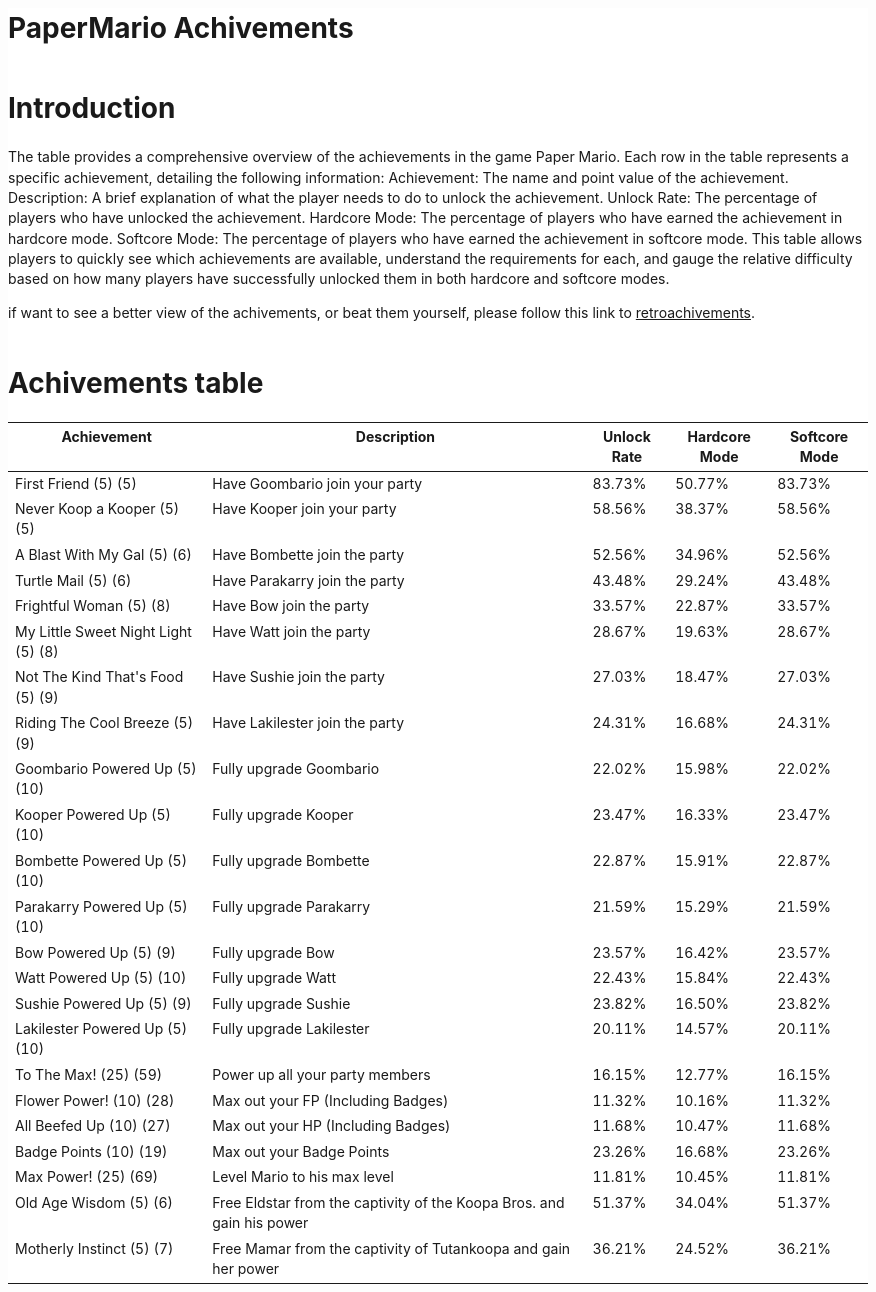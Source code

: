 # PaperMario Achivements

# Introduction

The table provides a comprehensive overview of the achievements in the game Paper Mario. Each row in the table represents a specific achievement, detailing the following information:
Achievement: The name and point value of the achievement.
Description: A brief explanation of what the player needs to do to unlock the achievement.
Unlock Rate: The percentage of players who have unlocked the achievement.
Hardcore Mode: The percentage of players who have earned the achievement in hardcore mode.
Softcore Mode: The percentage of players who have earned the achievement in softcore mode.
This table allows players to quickly see which achievements are available, understand the requirements for each, and gauge the relative difficulty based on how many players have successfully unlocked them in both hardcore and softcore modes.

if want to see a better view of the achivements, or beat them yourself, please follow this link to [retroachivements](https://retroachievements.org/game/10154).

# Achivements table
| Achievement | Description | Unlock Rate | Hardcore Mode | Softcore Mode |
|-------------|-------------|-------------|---------------|---------------|
| First Friend (5) (5) | Have Goombario join your party | 83.73% | 50.77% | 83.73% |
| Never Koop a Kooper (5) (5) | Have Kooper join your party | 58.56% | 38.37% | 58.56% |
| A Blast With My Gal (5) (6) | Have Bombette join the party | 52.56% | 34.96% | 52.56% |
| Turtle Mail (5) (6) | Have Parakarry join the party | 43.48% | 29.24% | 43.48% |
| Frightful Woman (5) (8) | Have Bow join the party | 33.57% | 22.87% | 33.57% |
| My Little Sweet Night Light (5) (8) | Have Watt join the party | 28.67% | 19.63% | 28.67% |
| Not The Kind That's Food (5) (9) | Have Sushie join the party | 27.03% | 18.47% | 27.03% |
| Riding The Cool Breeze (5) (9) | Have Lakilester join the party | 24.31% | 16.68% | 24.31% |
| Goombario Powered Up (5) (10) | Fully upgrade Goombario | 22.02% | 15.98% | 22.02% |
| Kooper Powered Up (5) (10) | Fully upgrade Kooper | 23.47% | 16.33% | 23.47% |
| Bombette Powered Up (5) (10) | Fully upgrade Bombette | 22.87% | 15.91% | 22.87% |
| Parakarry Powered Up (5) (10) | Fully upgrade Parakarry | 21.59% | 15.29% | 21.59% |
| Bow Powered Up (5) (9) | Fully upgrade Bow | 23.57% | 16.42% | 23.57% |
| Watt Powered Up (5) (10) | Fully upgrade Watt | 22.43% | 15.84% | 22.43% |
| Sushie Powered Up (5) (9) | Fully upgrade Sushie | 23.82% | 16.50% | 23.82% |
| Lakilester Powered Up (5) (10) | Fully upgrade Lakilester | 20.11% | 14.57% | 20.11% |
| To The Max! (25) (59) | Power up all your party members | 16.15% | 12.77% | 16.15% |
| Flower Power! (10) (28) | Max out your FP (Including Badges) | 11.32% | 10.16% | 11.32% |
| All Beefed Up (10) (27) | Max out your HP (Including Badges) | 11.68% | 10.47% | 11.68% |
| Badge Points (10) (19) | Max out your Badge Points | 23.26% | 16.68% | 23.26% |
| Max Power! (25) (69) | Level Mario to his max level | 11.81% | 10.45% | 11.81% |
| Old Age Wisdom (5) (6) | Free Eldstar from the captivity of the Koopa Bros. and gain his power | 51.37% | 34.04% | 51.37% |
| Motherly Instinct (5) (7) | Free Mamar from the captivity of Tutankoopa and gain her power | 36.21% | 24.52% | 36.21% |